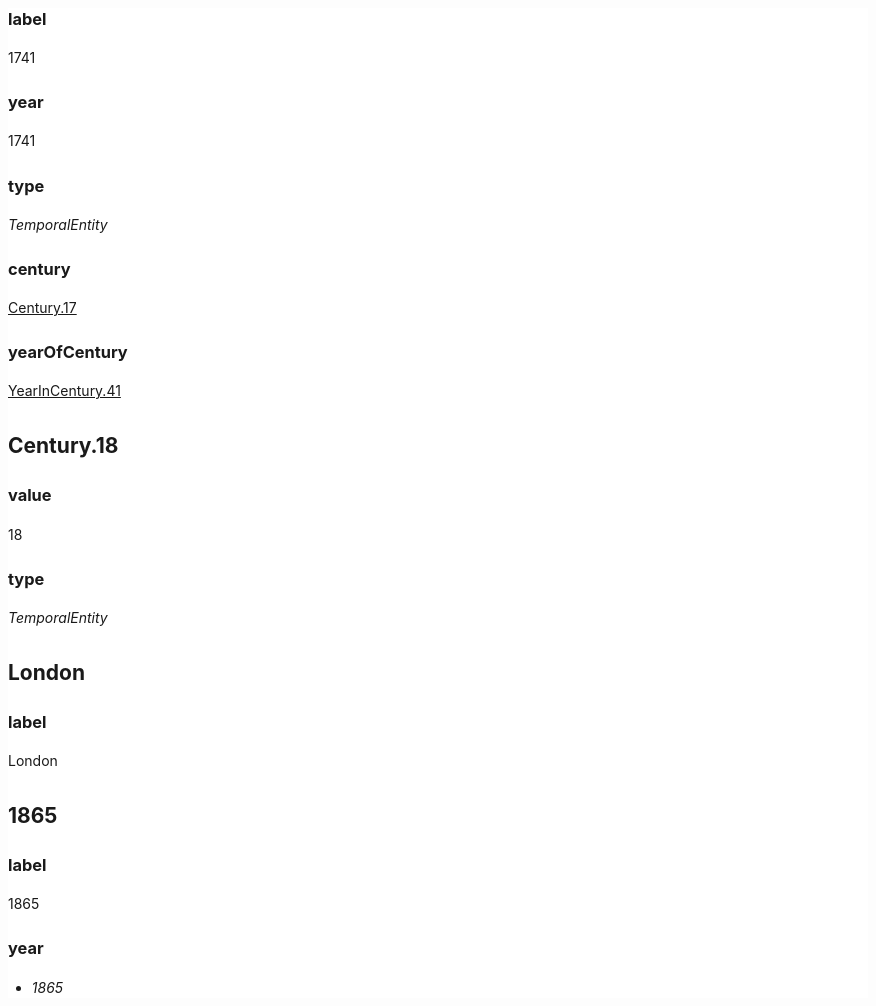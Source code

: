 ### label


1741

### year


1741

### type


*TemporalEntity*

### century


[Century.17](#Century.17)

### yearOfCentury


[YearInCentury.41](#YearInCentury.41)

## Century.18

### value


18

### type


*TemporalEntity*

## London

### label


London

## 1865

### label


1865

### year

 - *1865*
